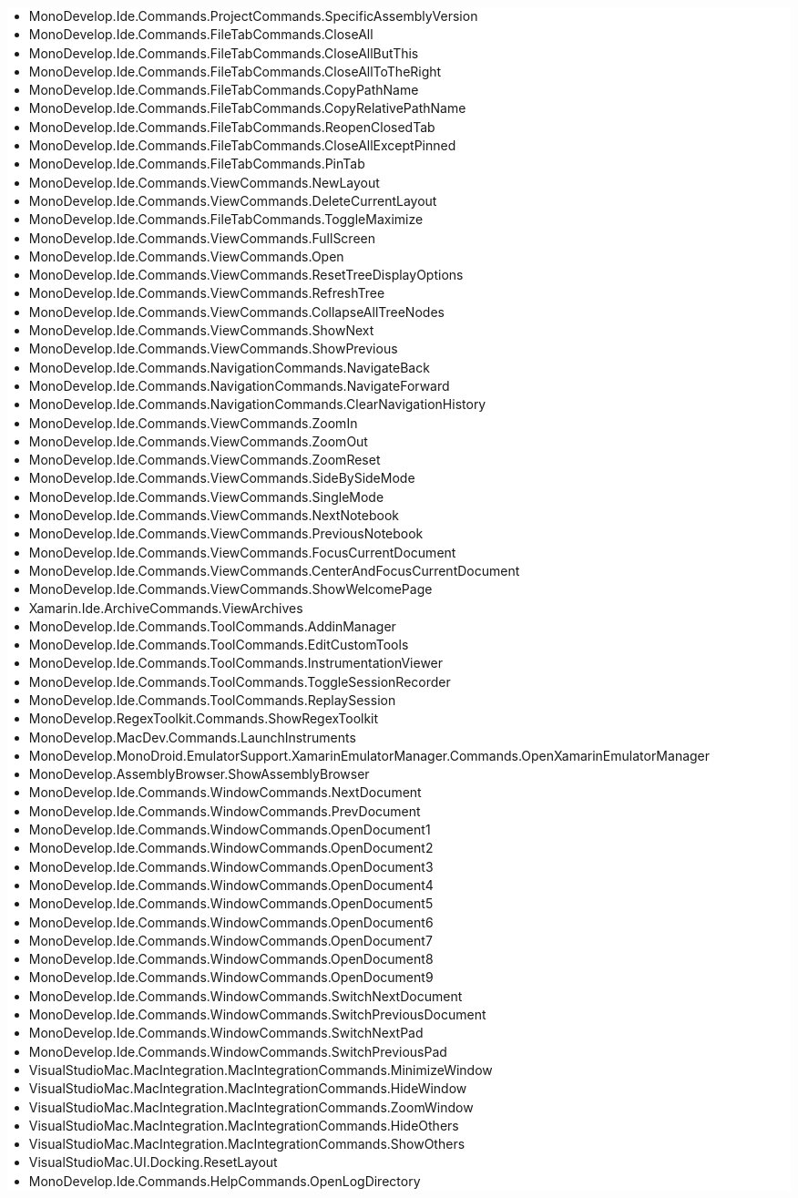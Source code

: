 - MonoDevelop.Ide.Commands.ProjectCommands.SpecificAssemblyVersion
- MonoDevelop.Ide.Commands.FileTabCommands.CloseAll
- MonoDevelop.Ide.Commands.FileTabCommands.CloseAllButThis
- MonoDevelop.Ide.Commands.FileTabCommands.CloseAllToTheRight
- MonoDevelop.Ide.Commands.FileTabCommands.CopyPathName
- MonoDevelop.Ide.Commands.FileTabCommands.CopyRelativePathName
- MonoDevelop.Ide.Commands.FileTabCommands.ReopenClosedTab
- MonoDevelop.Ide.Commands.FileTabCommands.CloseAllExceptPinned
- MonoDevelop.Ide.Commands.FileTabCommands.PinTab
- MonoDevelop.Ide.Commands.ViewCommands.NewLayout
- MonoDevelop.Ide.Commands.ViewCommands.DeleteCurrentLayout
- MonoDevelop.Ide.Commands.FileTabCommands.ToggleMaximize
- MonoDevelop.Ide.Commands.ViewCommands.FullScreen
- MonoDevelop.Ide.Commands.ViewCommands.Open
- MonoDevelop.Ide.Commands.ViewCommands.ResetTreeDisplayOptions
- MonoDevelop.Ide.Commands.ViewCommands.RefreshTree
- MonoDevelop.Ide.Commands.ViewCommands.CollapseAllTreeNodes
- MonoDevelop.Ide.Commands.ViewCommands.ShowNext
- MonoDevelop.Ide.Commands.ViewCommands.ShowPrevious
- MonoDevelop.Ide.Commands.NavigationCommands.NavigateBack
- MonoDevelop.Ide.Commands.NavigationCommands.NavigateForward
- MonoDevelop.Ide.Commands.NavigationCommands.ClearNavigationHistory
- MonoDevelop.Ide.Commands.ViewCommands.ZoomIn
- MonoDevelop.Ide.Commands.ViewCommands.ZoomOut
- MonoDevelop.Ide.Commands.ViewCommands.ZoomReset
- MonoDevelop.Ide.Commands.ViewCommands.SideBySideMode
- MonoDevelop.Ide.Commands.ViewCommands.SingleMode
- MonoDevelop.Ide.Commands.ViewCommands.NextNotebook
- MonoDevelop.Ide.Commands.ViewCommands.PreviousNotebook
- MonoDevelop.Ide.Commands.ViewCommands.FocusCurrentDocument
- MonoDevelop.Ide.Commands.ViewCommands.CenterAndFocusCurrentDocument
- MonoDevelop.Ide.Commands.ViewCommands.ShowWelcomePage
- Xamarin.Ide.ArchiveCommands.ViewArchives
- MonoDevelop.Ide.Commands.ToolCommands.AddinManager
- MonoDevelop.Ide.Commands.ToolCommands.EditCustomTools
- MonoDevelop.Ide.Commands.ToolCommands.InstrumentationViewer
- MonoDevelop.Ide.Commands.ToolCommands.ToggleSessionRecorder
- MonoDevelop.Ide.Commands.ToolCommands.ReplaySession
- MonoDevelop.RegexToolkit.Commands.ShowRegexToolkit
- MonoDevelop.MacDev.Commands.LaunchInstruments
- MonoDevelop.MonoDroid.EmulatorSupport.XamarinEmulatorManager.Commands.OpenXamarinEmulatorManager
- MonoDevelop.AssemblyBrowser.ShowAssemblyBrowser
- MonoDevelop.Ide.Commands.WindowCommands.NextDocument
- MonoDevelop.Ide.Commands.WindowCommands.PrevDocument
- MonoDevelop.Ide.Commands.WindowCommands.OpenDocument1
- MonoDevelop.Ide.Commands.WindowCommands.OpenDocument2
- MonoDevelop.Ide.Commands.WindowCommands.OpenDocument3
- MonoDevelop.Ide.Commands.WindowCommands.OpenDocument4
- MonoDevelop.Ide.Commands.WindowCommands.OpenDocument5
- MonoDevelop.Ide.Commands.WindowCommands.OpenDocument6
- MonoDevelop.Ide.Commands.WindowCommands.OpenDocument7
- MonoDevelop.Ide.Commands.WindowCommands.OpenDocument8
- MonoDevelop.Ide.Commands.WindowCommands.OpenDocument9
- MonoDevelop.Ide.Commands.WindowCommands.SwitchNextDocument
- MonoDevelop.Ide.Commands.WindowCommands.SwitchPreviousDocument
- MonoDevelop.Ide.Commands.WindowCommands.SwitchNextPad
- MonoDevelop.Ide.Commands.WindowCommands.SwitchPreviousPad
- VisualStudioMac.MacIntegration.MacIntegrationCommands.MinimizeWindow
- VisualStudioMac.MacIntegration.MacIntegrationCommands.HideWindow
- VisualStudioMac.MacIntegration.MacIntegrationCommands.ZoomWindow
- VisualStudioMac.MacIntegration.MacIntegrationCommands.HideOthers
- VisualStudioMac.MacIntegration.MacIntegrationCommands.ShowOthers
- VisualStudioMac.UI.Docking.ResetLayout
- MonoDevelop.Ide.Commands.HelpCommands.OpenLogDirectory